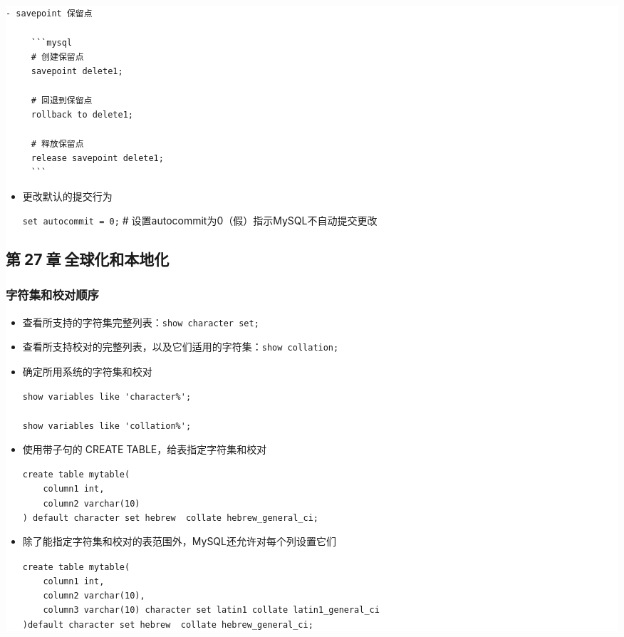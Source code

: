     - savepoint 保留点 

         ```mysql
         # 创建保留点
         savepoint delete1;
         
         # 回退到保留点 
         rollback to delete1;
         
         # 释放保留点 
         release savepoint delete1;
         ```

- 更改默认的提交行为 

    `set autocommit = 0;`  # 设置autocommit为0（假）指示MySQL不自动提交更改


## 第 27 章 全球化和本地化

### 字符集和校对顺序

- 查看所支持的字符集完整列表：`show character set;`

- 查看所支持校对的完整列表，以及它们适用的字符集：`show collation;`

- 确定所用系统的字符集和校对

    ```mysql
    show variables like 'character%';
    
    show variables like 'collation%';
    ```

- 使用带子句的 CREATE TABLE，给表指定字符集和校对

    ```mysql
    create table mytable(
        column1 int,
        column2 varchar(10)
    ) default character set hebrew  collate hebrew_general_ci;
    ```

- 除了能指定字符集和校对的表范围外，MySQL还允许对每个列设置它们

    ```mysql
    create table mytable(
        column1 int,
        column2 varchar(10),
        column3 varchar(10) character set latin1 collate latin1_general_ci
    )default character set hebrew  collate hebrew_general_ci;
    ```
